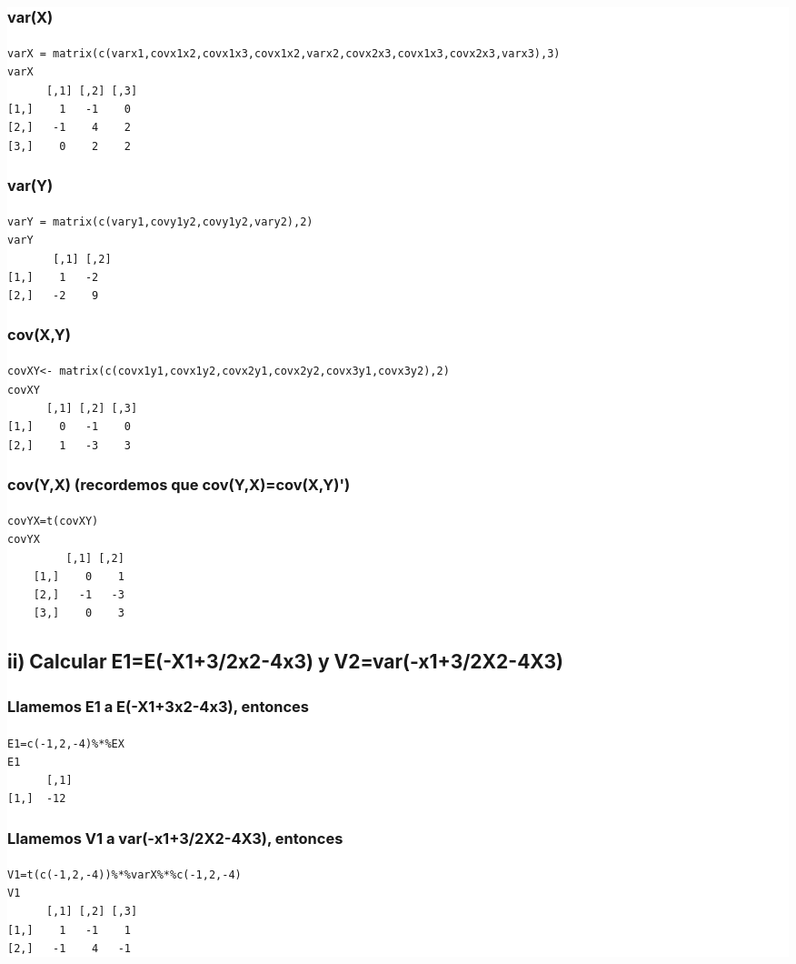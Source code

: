 ###  var(X)

    varX = matrix(c(varx1,covx1x2,covx1x3,covx1x2,varx2,covx2x3,covx1x3,covx2x3,varx3),3)
    varX
          [,1] [,2] [,3]
    [1,]    1   -1    0
    [2,]   -1    4    2
    [3,]    0    2    2


###  var(Y)

    varY = matrix(c(vary1,covy1y2,covy1y2,vary2),2)
    varY
           [,1] [,2]
    [1,]    1   -2
    [2,]   -2    9

### cov(X,Y)

    covXY<- matrix(c(covx1y1,covx1y2,covx2y1,covx2y2,covx3y1,covx3y2),2)
    covXY
          [,1] [,2] [,3]
    [1,]    0   -1    0
    [2,]    1   -3    3


### cov(Y,X)   (recordemos que cov(Y,X)=cov(X,Y)')

    covYX=t(covXY)
    covYX
             [,1] [,2]
        [1,]    0    1
        [2,]   -1   -3
        [3,]    0    3



## ii) Calcular E1=E(-X1+3/2x2-4x3) y V2=var(-x1+3/2X2-4X3)

### Llamemos E1 a E(-X1+3x2-4x3), entonces
    E1=c(-1,2,-4)%*%EX
    E1
          [,1]
    [1,]  -12

### Llamemos V1 a var(-x1+3/2X2-4X3), entonces 

    V1=t(c(-1,2,-4))%*%varX%*%c(-1,2,-4)
    V1
          [,1] [,2] [,3]
    [1,]    1   -1    1
    [2,]   -1    4   -1
